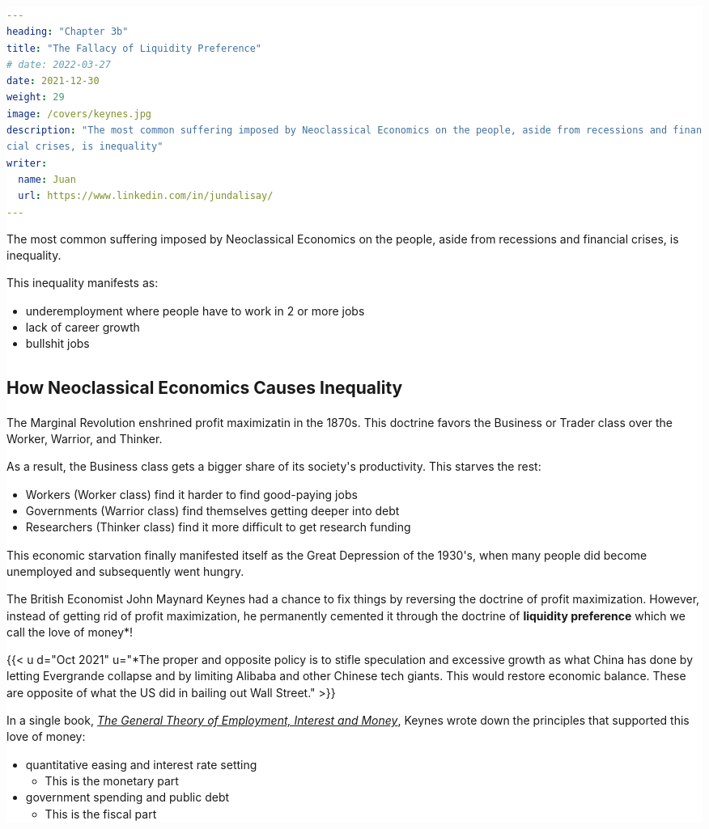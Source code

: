 ```yaml
---
heading: "Chapter 3b"
title: "The Fallacy of Liquidity Preference"
# date: 2022-03-27
date: 2021-12-30
weight: 29
image: /covers/keynes.jpg
description: "The most common suffering imposed by Neoclassical Economics on the people, aside from recessions and financial crises, is inequality"
writer:
  name: Juan
  url: https://www.linkedin.com/in/jundalisay/
---
```



The most common suffering imposed by Neoclassical Economics on the people, aside from recessions and financial crises, is inequality.

This inequality manifests as:
- underemployment where people have to work in 2 or more jobs
- lack of career growth
- bullshit jobs  


## How Neoclassical Economics Causes Inequality

The Marginal Revolution enshrined profit maximizatin in the 1870s. This doctrine favors the Business or Trader class over the Worker, Warrior, and Thinker. 

As a result, the Business class gets a bigger share of its society's productivity. This starves the rest:

- Workers (Worker class) find it harder to find good-paying jobs
- Governments (Warrior class) find themselves getting deeper into debt
- Researchers (Thinker class) find it more difficult to get research funding

This economic starvation finally manifested itself as the Great Depression of the 1930's, when many people did become unemployed and subsequently went hungry.

The British Economist John Maynard Keynes had a chance to fix things by reversing the doctrine of profit maximization. However, instead of getting rid of profit maximization, he permanently cemented it through the doctrine of **liquidity preference** which we call the love of money*!

{{< u d="Oct 2021" u="*The proper and opposite policy is to stifle speculation and excessive growth as what China has done by letting Evergrande collapse and by limiting Alibaba and other Chinese tech giants. This would restore economic balance. These are opposite of what the US did in bailing out Wall Street." >}}



 

In a single book, *[The General Theory of Employment, Interest and Money](/research/keynes/general-theory)*, Keynes wrote down the principles that supported this love of money:
- quantitative easing and interest rate setting
  - This is the monetary part
- government spending and public debt
  - This is the fiscal part
